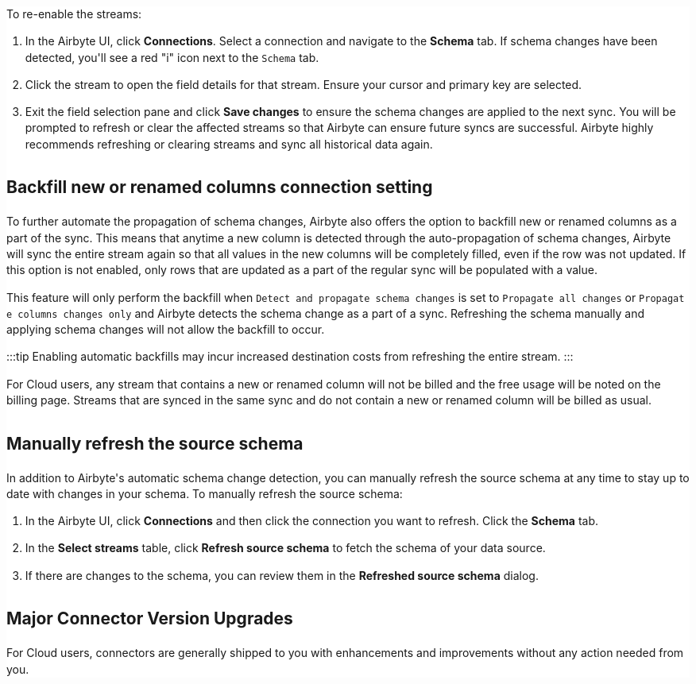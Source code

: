 To re-enable the streams:

1. In the Airbyte UI, click **Connections**. Select a connection and navigate to the **Schema** tab. If schema changes have been detected, you'll see a red "i" icon next to the `Schema` tab.

2. Click the stream to open the field details for that stream. Ensure your cursor and primary key are selected.

3. Exit the field selection pane and click **Save changes** to ensure the schema changes are applied to the next sync. You will be prompted to refresh or clear the affected streams so that Airbyte can ensure future syncs are successful. Airbyte highly recommends refreshing or clearing streams and sync all historical data again.

## Backfill new or renamed columns connection setting

To further automate the propagation of schema changes, Airbyte also offers the option to backfill new or renamed columns as a part of the sync. This means that anytime a new column is detected through the auto-propagation of schema changes, Airbyte will sync the entire stream again so that all values in the new columns will be completely filled, even if the row was not updated. If this option is not enabled, only rows that are updated as a part of the regular sync will be populated with a value.

This feature will only perform the backfill when `Detect and propagate schema changes` is set to `Propagate all changes` or `Propagate columns changes only` and Airbyte detects the schema change as a part of a sync. Refreshing the schema manually and applying schema changes will not allow the backfill to occur.

:::tip
Enabling automatic backfills may incur increased destination costs from refreshing the entire stream.
:::

For Cloud users, any stream that contains a new or renamed column will not be billed and the free usage will be noted on the billing page. Streams that are synced in the same sync and do not contain a new or renamed column will be billed as usual.

## Manually refresh the source schema

In addition to Airbyte's automatic schema change detection, you can manually refresh the source schema at any time to stay up to date with changes in your schema. To manually refresh the source schema:

1.  In the Airbyte UI, click **Connections** and then click the connection you want to refresh. Click the **Schema** tab.

2.  In the **Select streams** table, click **Refresh source schema** to fetch the schema of your data source.

3.  If there are changes to the schema, you can review them in the **Refreshed source schema** dialog.

## Major Connector Version Upgrades

For Cloud users, connectors are generally shipped to you with enhancements and improvements without any action needed from you.
